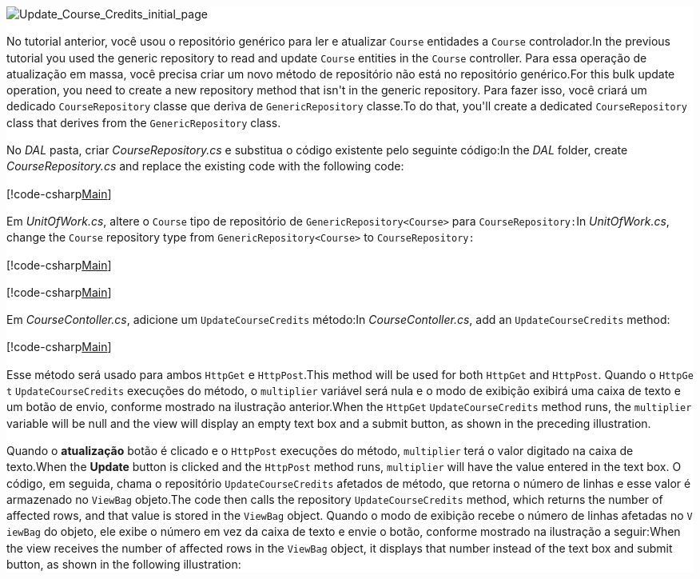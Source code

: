 ![Update_Course_Credits_initial_page](advanced-entity-framework-scenarios-for-an-mvc-web-application/_static/image5.png)

<span data-ttu-id="2b3d4-166">No tutorial anterior, você usou o repositório genérico para ler e atualizar `Course` entidades a `Course` controlador.</span><span class="sxs-lookup"><span data-stu-id="2b3d4-166">In the previous tutorial you used the generic repository to read and update `Course` entities in the `Course` controller.</span></span> <span data-ttu-id="2b3d4-167">Para essa operação de atualização em massa, você precisa criar um novo método de repositório não está no repositório genérico.</span><span class="sxs-lookup"><span data-stu-id="2b3d4-167">For this bulk update operation, you need to create a new repository method that isn't in the generic repository.</span></span> <span data-ttu-id="2b3d4-168">Para fazer isso, você criará um dedicado `CourseRepository` classe que deriva de `GenericRepository` classe.</span><span class="sxs-lookup"><span data-stu-id="2b3d4-168">To do that, you'll create a dedicated `CourseRepository` class that derives from the `GenericRepository` class.</span></span>

<span data-ttu-id="2b3d4-169">No *DAL* pasta, criar *CourseRepository.cs* e substitua o código existente pelo seguinte código:</span><span class="sxs-lookup"><span data-stu-id="2b3d4-169">In the *DAL* folder, create *CourseRepository.cs* and replace the existing code with the following code:</span></span>

[!code-csharp[Main](advanced-entity-framework-scenarios-for-an-mvc-web-application/samples/sample5.cs)]

<span data-ttu-id="2b3d4-170">Em *UnitOfWork.cs*, altere o `Course` tipo de repositório de `GenericRepository<Course>` para `CourseRepository:`</span><span class="sxs-lookup"><span data-stu-id="2b3d4-170">In *UnitOfWork.cs*, change the `Course` repository type from `GenericRepository<Course>` to `CourseRepository:`</span></span>

[!code-csharp[Main](advanced-entity-framework-scenarios-for-an-mvc-web-application/samples/sample6.cs)]

[!code-csharp[Main](advanced-entity-framework-scenarios-for-an-mvc-web-application/samples/sample7.cs)]

<span data-ttu-id="2b3d4-171">Em *CourseContoller.cs*, adicione um `UpdateCourseCredits` método:</span><span class="sxs-lookup"><span data-stu-id="2b3d4-171">In *CourseContoller.cs*, add an `UpdateCourseCredits` method:</span></span>

[!code-csharp[Main](advanced-entity-framework-scenarios-for-an-mvc-web-application/samples/sample8.cs)]

<span data-ttu-id="2b3d4-172">Esse método será usado para ambos `HttpGet` e `HttpPost`.</span><span class="sxs-lookup"><span data-stu-id="2b3d4-172">This method will be used for both `HttpGet` and `HttpPost`.</span></span> <span data-ttu-id="2b3d4-173">Quando o `HttpGet` `UpdateCourseCredits` execuções do método, o `multiplier` variável será nula e o modo de exibição exibirá uma caixa de texto e um botão de envio, conforme mostrado na ilustração anterior.</span><span class="sxs-lookup"><span data-stu-id="2b3d4-173">When the `HttpGet` `UpdateCourseCredits` method runs, the `multiplier` variable will be null and the view will display an empty text box and a submit button, as shown in the preceding illustration.</span></span>

<span data-ttu-id="2b3d4-174">Quando o **atualização** botão é clicado e o `HttpPost` execuções do método, `multiplier` terá o valor digitado na caixa de texto.</span><span class="sxs-lookup"><span data-stu-id="2b3d4-174">When the **Update** button is clicked and the `HttpPost` method runs, `multiplier` will have the value entered in the text box.</span></span> <span data-ttu-id="2b3d4-175">O código, em seguida, chama o repositório `UpdateCourseCredits` afetados de método, que retorna o número de linhas e esse valor é armazenado no `ViewBag` objeto.</span><span class="sxs-lookup"><span data-stu-id="2b3d4-175">The code then calls the repository `UpdateCourseCredits` method, which returns the number of affected rows, and that value is stored in the `ViewBag` object.</span></span> <span data-ttu-id="2b3d4-176">Quando o modo de exibição recebe o número de linhas afetadas no `ViewBag` do objeto, ele exibe o número em vez da caixa de texto e envie o botão, conforme mostrado na ilustração a seguir:</span><span class="sxs-lookup"><span data-stu-id="2b3d4-176">When the view receives the number of affected rows in the `ViewBag` object, it displays that number instead of the text box and submit button, as shown in the following illustration:</span></span>
